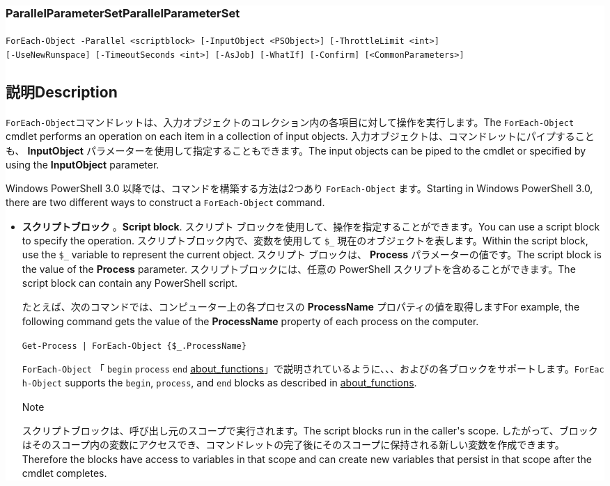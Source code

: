 ### <span data-ttu-id="23374-109">ParallelParameterSet</span><span class="sxs-lookup"><span data-stu-id="23374-109">ParallelParameterSet</span></span>

```
ForEach-Object -Parallel <scriptblock> [-InputObject <PSObject>] [-ThrottleLimit <int>]
[-UseNewRunspace] [-TimeoutSeconds <int>] [-AsJob] [-WhatIf] [-Confirm] [<CommonParameters>]
```

## <span data-ttu-id="23374-110">説明</span><span class="sxs-lookup"><span data-stu-id="23374-110">Description</span></span>

<span data-ttu-id="23374-111">`ForEach-Object`コマンドレットは、入力オブジェクトのコレクション内の各項目に対して操作を実行します。</span><span class="sxs-lookup"><span data-stu-id="23374-111">The `ForEach-Object` cmdlet performs an operation on each item in a collection of input objects.</span></span> <span data-ttu-id="23374-112">入力オブジェクトは、コマンドレットにパイプすることも、 **InputObject** パラメーターを使用して指定することもできます。</span><span class="sxs-lookup"><span data-stu-id="23374-112">The input objects can be piped to the cmdlet or specified by using the **InputObject** parameter.</span></span>

<span data-ttu-id="23374-113">Windows PowerShell 3.0 以降では、コマンドを構築する方法は2つあり `ForEach-Object` ます。</span><span class="sxs-lookup"><span data-stu-id="23374-113">Starting in Windows PowerShell 3.0, there are two different ways to construct a `ForEach-Object` command.</span></span>

- <span data-ttu-id="23374-114">**スクリプトブロック** 。</span><span class="sxs-lookup"><span data-stu-id="23374-114">**Script block**.</span></span> <span data-ttu-id="23374-115">スクリプト ブロックを使用して、操作を指定することができます。</span><span class="sxs-lookup"><span data-stu-id="23374-115">You can use a script block to specify the operation.</span></span> <span data-ttu-id="23374-116">スクリプトブロック内で、変数を使用して `$_` 現在のオブジェクトを表します。</span><span class="sxs-lookup"><span data-stu-id="23374-116">Within the script block, use the `$_` variable to represent the current object.</span></span> <span data-ttu-id="23374-117">スクリプト ブロックは、 **Process** パラメーターの値です。</span><span class="sxs-lookup"><span data-stu-id="23374-117">The script block is the value of the **Process** parameter.</span></span> <span data-ttu-id="23374-118">スクリプトブロックには、任意の PowerShell スクリプトを含めることができます。</span><span class="sxs-lookup"><span data-stu-id="23374-118">The script block can contain any PowerShell script.</span></span>

  <span data-ttu-id="23374-119">たとえば、次のコマンドでは、コンピューター上の各プロセスの **ProcessName** プロパティの値を取得します</span><span class="sxs-lookup"><span data-stu-id="23374-119">For example, the following command gets the value of the **ProcessName** property of each process on the computer.</span></span>

  `Get-Process | ForEach-Object {$_.ProcessName}`

  <span data-ttu-id="23374-120">`ForEach-Object` 「 `begin` `process` `end` [about_functions](about/about_functions.md#piping-objects-to-functions)」で説明されているように、、、およびの各ブロックをサポートします。</span><span class="sxs-lookup"><span data-stu-id="23374-120">`ForEach-Object` supports the `begin`, `process`, and `end` blocks as described in [about_functions](about/about_functions.md#piping-objects-to-functions).</span></span>

  > [!NOTE]
  > <span data-ttu-id="23374-121">スクリプトブロックは、呼び出し元のスコープで実行されます。</span><span class="sxs-lookup"><span data-stu-id="23374-121">The script blocks run in the caller's scope.</span></span> <span data-ttu-id="23374-122">したがって、ブロックはそのスコープ内の変数にアクセスでき、コマンドレットの完了後にそのスコープに保持される新しい変数を作成できます。</span><span class="sxs-lookup"><span data-stu-id="23374-122">Therefore the blocks have access to variables in that scope and can create new variables that persist in that scope after the cmdlet completes.</span></span>
